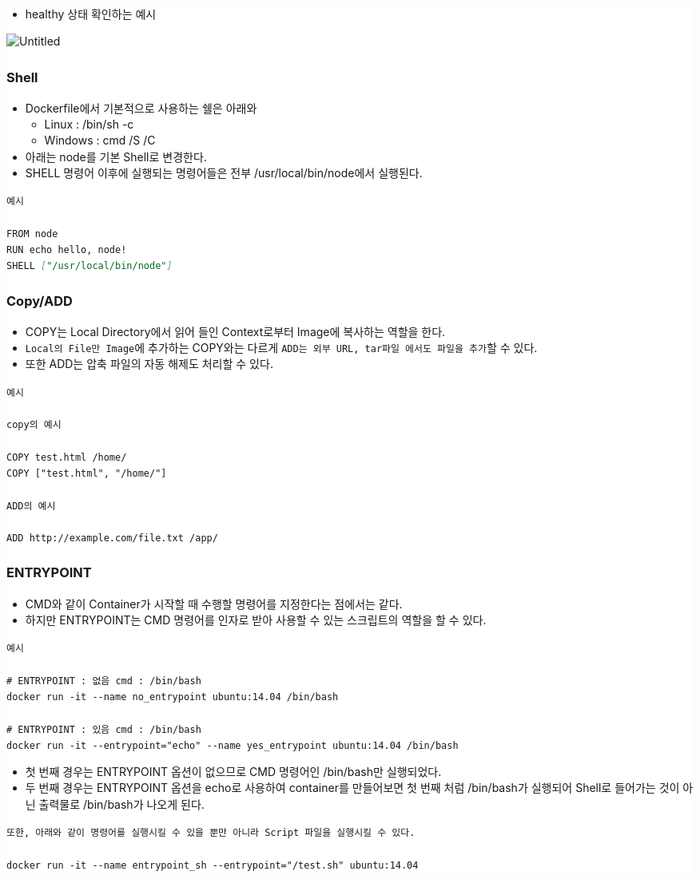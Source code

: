 - healthy 상태 확인하는 예시

![Untitled](https://prod-files-secure.s3.us-west-2.amazonaws.com/d236a6d1-1cb1-4873-824f-cd03053f6832/767448d1-1098-4e15-8001-c4b97dc7b52f/Untitled.png)

### Shell

- Dockerfile에서 기본적으로 사용하는 쉘은 아래와
    - Linux : /bin/sh -c
    - Windows : cmd /S /C
- 아래는 node를 기본 Shell로 변경한다.
- SHELL 명령어 이후에 실행되는 명령어들은 전부 /usr/local/bin/node에서 실행된다.

```markdown
예시

FROM node
RUN echo hello, node!
SHELL ["/usr/local/bin/node"]
```

### Copy/ADD

- COPY는 Local Directory에서 읽어 들인 Context로부터 Image에 복사하는 역할을 한다.
- `Local의 File만 Image`에 추가하는 COPY와는 다르게 `ADD는 외부 URL, tar파일 에서도 파일을 추가`할 수 있다.
- 또한 ADD는 압축 파일의 자동 해제도 처리할 수 있다.

```docker
예시

copy의 예시

COPY test.html /home/
COPY ["test.html", "/home/"]

ADD의 예시

ADD http://example.com/file.txt /app/
```

### ENTRYPOINT

- CMD와 같이 Container가 시작할 때 수행할 명령어를 지정한다는 점에서는 같다.
- 하지만 ENTRYPOINT는 CMD 명령어를 인자로 받아 사용할 수 있는 스크립트의 역할을 할 수 있다.

```docker
예시 

# ENTRYPOINT : 없음 cmd : /bin/bash
docker run -it --name no_entrypoint ubuntu:14.04 /bin/bash 

# ENTRYPOINT : 있음 cmd : /bin/bash
docker run -it --entrypoint="echo" --name yes_entrypoint ubuntu:14.04 /bin/bash
```

- 첫 번째 경우는 ENTRYPOINT 옵션이 없으므로 CMD 명령어인 /bin/bash만 실행되었다.
- 두 번째 경우는 ENTRYPOINT 옵션을 echo로 사용하여 container를 만들어보면 첫 번째 처럼 /bin/bash가 실행되어 Shell로 들어가는 것이 아닌 출력물로 /bin/bash가 나오게 된다.

```docker
또한, 아래와 같이 명령어를 실행시킬 수 있을 뿐만 아니라 Script 파일을 실행시킬 수 있다.

docker run -it --name entrypoint_sh --entrypoint="/test.sh" ubuntu:14.04
```